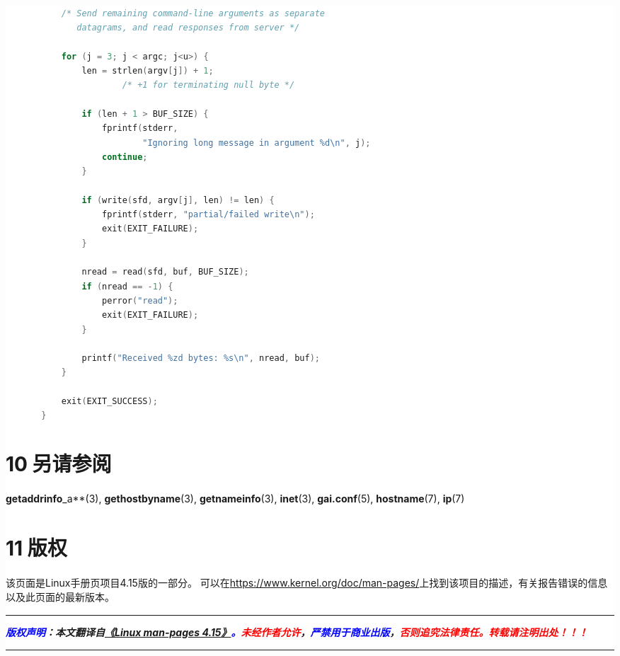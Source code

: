 ``` cpp
           /* Send remaining command-line arguments as separate
              datagrams, and read responses from server */

           for (j = 3; j < argc; j<u>) {
               len = strlen(argv[j]) + 1;
                       /* +1 for terminating null byte */

               if (len + 1 > BUF_SIZE) {
                   fprintf(stderr,
                           "Ignoring long message in argument %d\n", j);
                   continue;
               }

               if (write(sfd, argv[j], len) != len) {
                   fprintf(stderr, "partial/failed write\n");
                   exit(EXIT_FAILURE);
               }

               nread = read(sfd, buf, BUF_SIZE);
               if (nread == -1) {
                   perror("read");
                   exit(EXIT_FAILURE);
               }

               printf("Received %zd bytes: %s\n", nread, buf);
           }

           exit(EXIT_SUCCESS);
       }
```

# 10 另请参阅
**getaddrinfo**_a**(3), **gethostbyname**(3), **getnameinfo**(3), **inet**(3), **gai.conf**(5), **hostname**(7), **ip**(7)

# 11 版权

该页面是Linux手册页项目4.15版的一部分。 可以在<https://www.kernel.org/doc/man-pages/>上找到该项目的描述，有关报告错误的信息以及此页面的最新版本。



------

***<font color=blue>版权声明</font>：本文翻译自<font color=blue>[《Linux man-pages 4.15》](https://www.kernel.org/doc/man-pages/)。</font><font color=red>未经作者允许</font>，<font color=blue>严禁用于商业出版</font>，<font color=red>否则追究法律责任。转载请注明出处！！！</font>***

------

